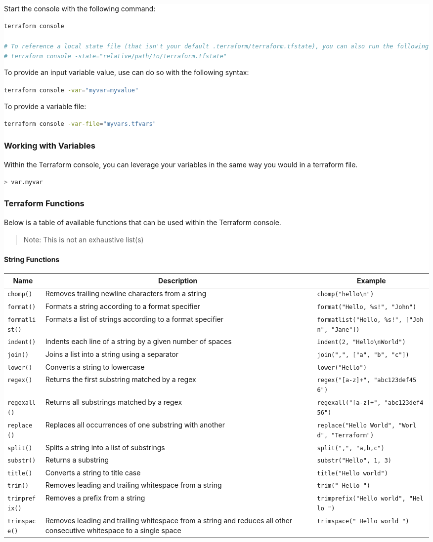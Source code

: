 Start the console with the following command:

```bash
terraform console

# To reference a local state file (that isn't your default .terraform/terraform.tfstate), you can also run the following
# terraform console -state="relative/path/to/terraform.tfstate"
```

To provide an input variable value, use can do so with the following syntax:

```bash
terraform console -var="myvar=myvalue"
```

To provide a variable file:

```bash
terraform console -var-file="myvars.tfvars"
```


### Working with Variables

Within the Terraform console, you can leverage your variables in the same way you would in a terraform file.

```bash
> var.myvar
```



### Terraform Functions

Below is a table of available functions that can be used within the Terraform console.

> Note: This is not an exhaustive list(s)

#### String Functions

| Name | Description | Example |
| --- | --- | --- |
| `chomp()` | Removes trailing newline characters from a string | `chomp("hello\n")` |
| `format()` | Formats a string according to a format specifier | `format("Hello, %s!", "John")` |
| `formatlist()` | Formats a list of strings according to a format specifier | `formatlist("Hello, %s!", ["John", "Jane"])` |
| `indent()` | Indents each line of a string by a given number of spaces | `indent(2, "Hello\nWorld")` |
| `join()` | Joins a list into a string using a separator | `join(",", ["a", "b", "c"])` |
| `lower()` | Converts a string to lowercase | `lower("Hello")` |
| `regex()` | Returns the first substring matched by a regex | `regex("[a-z]+", "abc123def456")` |
| `regexall()` | Returns all substrings matched by a regex | `regexall("[a-z]+", "abc123def456")` |
| `replace()` | Replaces all occurrences of one substring with another | `replace("Hello World", "World", "Terraform")` |
| `split()` | Splits a string into a list of substrings | `split(",", "a,b,c")` |
| `substr()` | Returns a substring | `substr("Hello", 1, 3)` |
| `title()` | Converts a string to title case | `title("Hello world")` |
| `trim()` | Removes leading and trailing whitespace from a string | `trim(" Hello ")` |
| `trimprefix()` | Removes a prefix from a string | `trimprefix("Hello world", "Hello ")` |
| `trimspace()` | Removes leading and trailing whitespace from a string and reduces all other consecutive whitespace to a single space | `trimspace(" Hello world ")` |